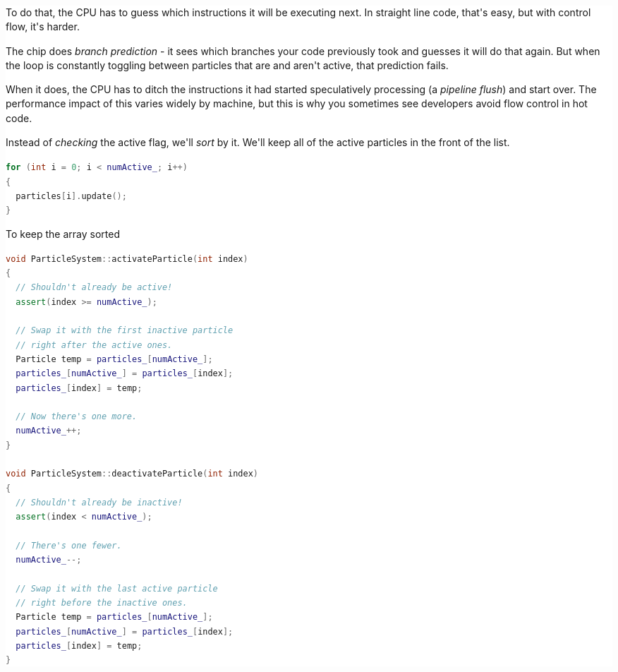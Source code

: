 To do that, the CPU has to guess which instructions it will be executing next. In straight
line code, that's easy, but with control flow, it's harder.

The chip does *branch prediction* - it sees which branches your code previously took and
guesses it will do that again. But when the loop is constantly toggling between particles
that are and aren't active, that prediction fails.

When it does, the CPU has to ditch the instructions it had started speculatively
processing (a *pipeline flush*) and start over. The performance impact of this varies
widely by machine, but this is why you sometimes see developers avoid flow control in hot
code.

Instead of *checking* the active flag, we'll *sort* by it. We'll keep all of the active
particles in the front of the list.

```cpp
for (int i = 0; i < numActive_; i++)
{
  particles[i].update();
}
```

To keep the array sorted

```cpp
void ParticleSystem::activateParticle(int index)
{
  // Shouldn't already be active!
  assert(index >= numActive_);

  // Swap it with the first inactive particle
  // right after the active ones.
  Particle temp = particles_[numActive_];
  particles_[numActive_] = particles_[index];
  particles_[index] = temp;

  // Now there's one more.
  numActive_++;
}

void ParticleSystem::deactivateParticle(int index)
{
  // Shouldn't already be inactive!
  assert(index < numActive_);

  // There's one fewer.
  numActive_--;

  // Swap it with the last active particle
  // right before the inactive ones.
  Particle temp = particles_[numActive_];
  particles_[numActive_] = particles_[index];
  particles_[index] = temp;
}
```
